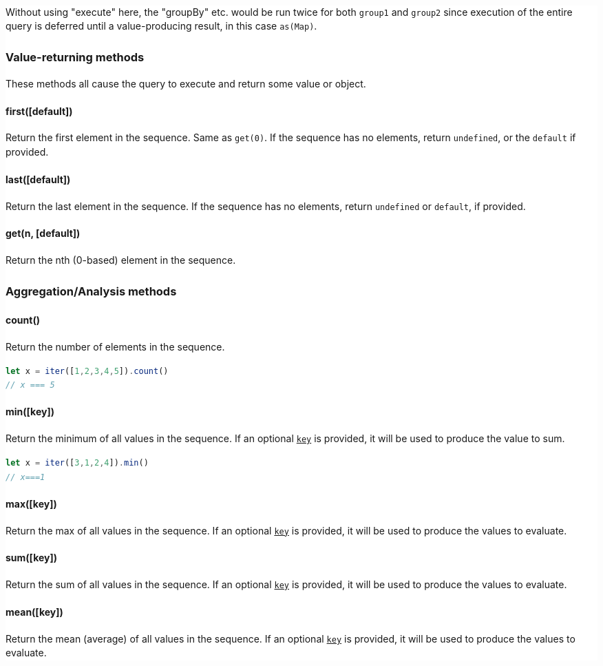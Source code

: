 Without using "execute" here, the "groupBy" etc. would be run twice for both `group1` and `group2` since execution of the entire query is deferred until a value-producing result, in this case `as(Map)`.

### Value-returning methods

These methods all cause the query to execute and return some value or object.

#### first([default])

Return the first element in the sequence. Same as `get(0)`. If the sequence has no elements, return `undefined`, or the `default` if provided.

#### last([default])

Return the last element in the sequence. If the sequence has no elements, return `undefined` or `default`, if provided.

#### get(n, [default])

Return the nth (0-based) element in the sequence.


### Aggregation/Analysis methods

#### count()

Return the number of elements in the sequence.

```Javascript
let x = iter([1,2,3,4,5]).count()
// x === 5
```

#### min([key])

Return the minimum of all values in the sequence. If an optional [`key`](#get-key-argument) is provided, it will be used to produce the value to sum.

```Javascript
let x = iter([3,1,2,4]).min()
// x===1
```

#### max([key])

Return the max of all values in the sequence. If an optional [`key`](#get-key-argument) is provided, it will be used to produce the values to evaluate.

#### sum([key])

Return the sum of all values in the sequence. If an optional [`key`](#get-key-argument) is provided, it will be used to produce the values to evaluate.

#### mean([key])

Return the mean (average) of all values in the sequence. If an optional [`key`](#get-key-argument) is provided, it will be used to produce the values to evaluate.
